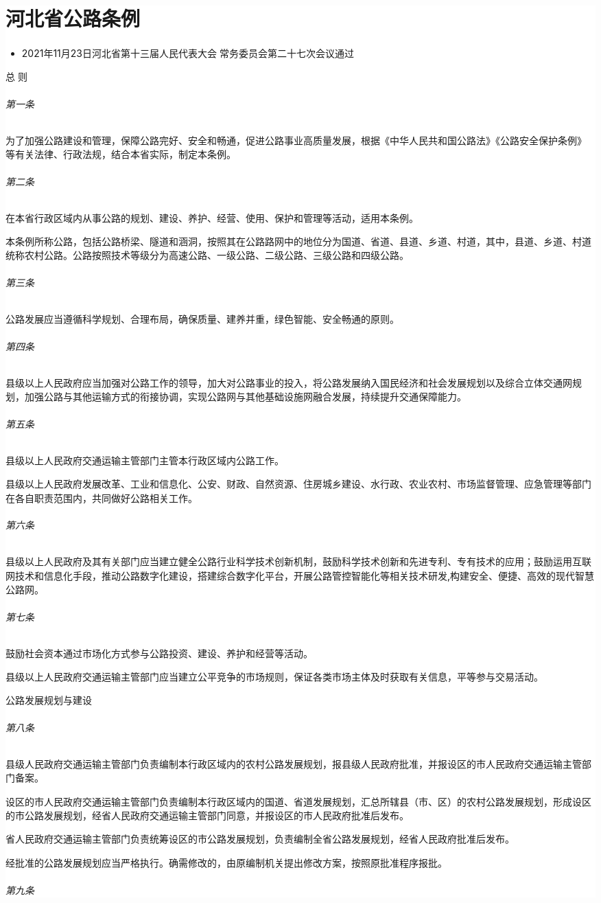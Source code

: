 # 河北省公路条例

- 2021年11月23日河北省第十三届人民代表大会
  常务委员会第二十七次会议通过



总 则

###### 第一条

为了加强公路建设和管理，保障公路完好、安全和畅通，促进公路事业高质量发展，根据《中华人民共和国公路法》《公路安全保护条例》等有关法律、行政法规，结合本省实际，制定本条例。

###### 第二条

在本省行政区域内从事公路的规划、建设、养护、经营、使用、保护和管理等活动，适用本条例。

本条例所称公路，包括公路桥梁、隧道和涵洞，按照其在公路路网中的地位分为国道、省道、县道、乡道、村道，其中，县道、乡道、村道统称农村公路。公路按照技术等级分为高速公路、一级公路、二级公路、三级公路和四级公路。

###### 第三条

公路发展应当遵循科学规划、合理布局，确保质量、建养并重，绿色智能、安全畅通的原则。

###### 第四条

县级以上人民政府应当加强对公路工作的领导，加大对公路事业的投入，将公路发展纳入国民经济和社会发展规划以及综合立体交通网规划，加强公路与其他运输方式的衔接协调，实现公路网与其他基础设施网融合发展，持续提升交通保障能力。

###### 第五条

县级以上人民政府交通运输主管部门主管本行政区域内公路工作。

县级以上人民政府发展改革、工业和信息化、公安、财政、自然资源、住房城乡建设、水行政、农业农村、市场监督管理、应急管理等部门在各自职责范围内，共同做好公路相关工作。

###### 第六条

县级以上人民政府及其有关部门应当建立健全公路行业科学技术创新机制，鼓励科学技术创新和先进专利、专有技术的应用；鼓励运用互联网技术和信息化手段，推动公路数字化建设，搭建综合数字化平台，开展公路管控智能化等相关技术研发,构建安全、便捷、高效的现代智慧公路网。

###### 第七条

鼓励社会资本通过市场化方式参与公路投资、建设、养护和经营等活动。

县级以上人民政府交通运输主管部门应当建立公平竞争的市场规则，保证各类市场主体及时获取有关信息，平等参与交易活动。

公路发展规划与建设

###### 第八条

县级人民政府交通运输主管部门负责编制本行政区域内的农村公路发展规划，报县级人民政府批准，并报设区的市人民政府交通运输主管部门备案。

设区的市人民政府交通运输主管部门负责编制本行政区域内的国道、省道发展规划，汇总所辖县（市、区）的农村公路发展规划，形成设区的市公路发展规划，经省人民政府交通运输主管部门同意，并报设区的市人民政府批准后发布。

省人民政府交通运输主管部门负责统筹设区的市公路发展规划，负责编制全省公路发展规划，经省人民政府批准后发布。

经批准的公路发展规划应当严格执行。确需修改的，由原编制机关提出修改方案，按照原批准程序报批。

###### 第九条
